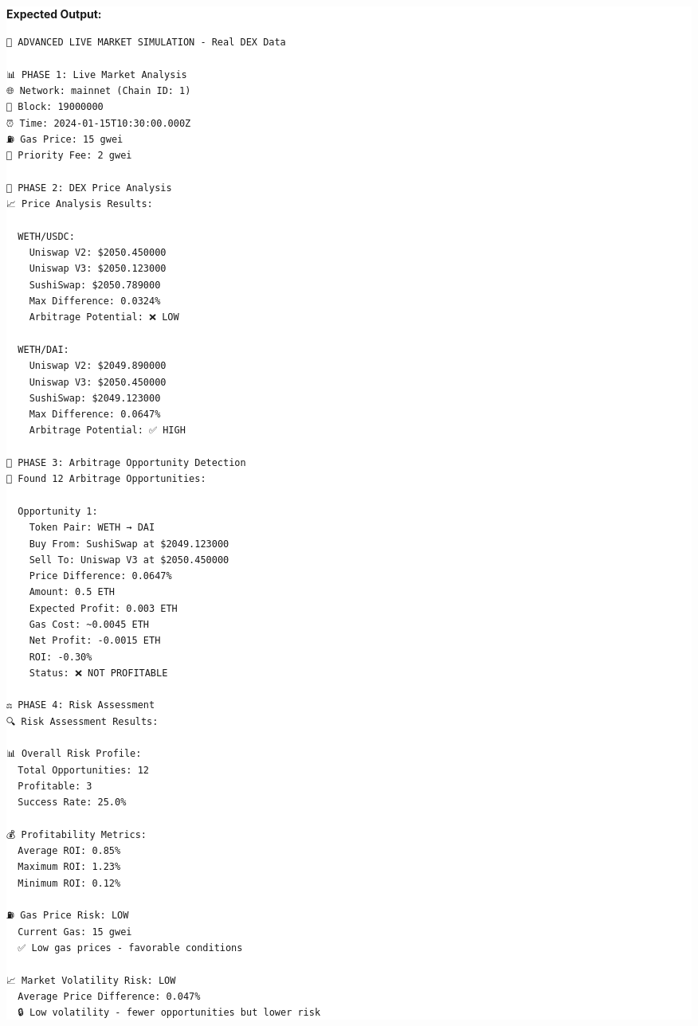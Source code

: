 **Expected Output:**
```
🚀 ADVANCED LIVE MARKET SIMULATION - Real DEX Data

📊 PHASE 1: Live Market Analysis
🌐 Network: mainnet (Chain ID: 1)
🔢 Block: 19000000
⏰ Time: 2024-01-15T10:30:00.000Z
⛽ Gas Price: 15 gwei
🚀 Priority Fee: 2 gwei

🏪 PHASE 2: DEX Price Analysis
📈 Price Analysis Results:

  WETH/USDC:
    Uniswap V2: $2050.450000
    Uniswap V3: $2050.123000
    SushiSwap: $2050.789000
    Max Difference: 0.0324%
    Arbitrage Potential: ❌ LOW

  WETH/DAI:
    Uniswap V2: $2049.890000
    Uniswap V3: $2050.450000
    SushiSwap: $2049.123000
    Max Difference: 0.0647%
    Arbitrage Potential: ✅ HIGH

🎯 PHASE 3: Arbitrage Opportunity Detection
🎯 Found 12 Arbitrage Opportunities:

  Opportunity 1:
    Token Pair: WETH → DAI
    Buy From: SushiSwap at $2049.123000
    Sell To: Uniswap V3 at $2050.450000
    Price Difference: 0.0647%
    Amount: 0.5 ETH
    Expected Profit: 0.003 ETH
    Gas Cost: ~0.0045 ETH
    Net Profit: -0.0015 ETH
    ROI: -0.30%
    Status: ❌ NOT PROFITABLE

⚖️ PHASE 4: Risk Assessment
🔍 Risk Assessment Results:

📊 Overall Risk Profile:
  Total Opportunities: 12
  Profitable: 3
  Success Rate: 25.0%

💰 Profitability Metrics:
  Average ROI: 0.85%
  Maximum ROI: 1.23%
  Minimum ROI: 0.12%

⛽ Gas Price Risk: LOW
  Current Gas: 15 gwei
  ✅ Low gas prices - favorable conditions

📈 Market Volatility Risk: LOW
  Average Price Difference: 0.047%
  🔒 Low volatility - fewer opportunities but lower risk

```